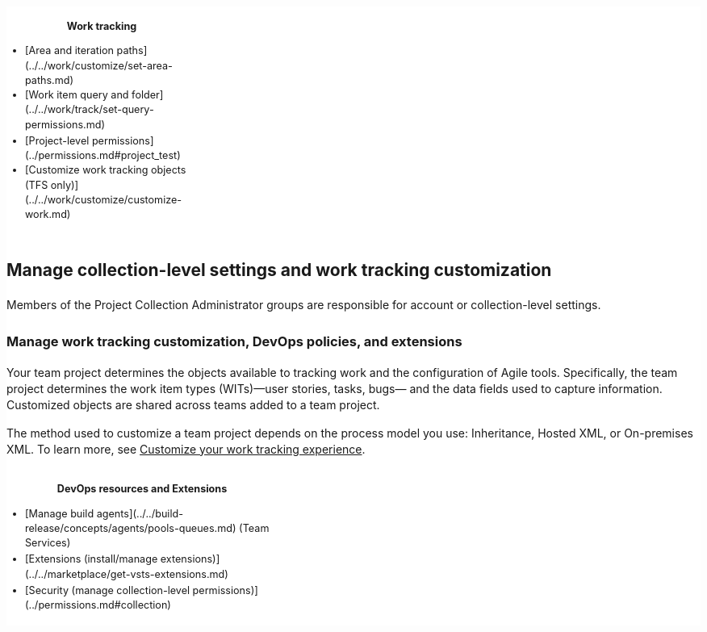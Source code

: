 
<div style="float:left;width:230px;margin:3px;font-size:90%">
<p style="padding-bottom:0px;text-align:center;"><b>Work tracking </b></p>
<ul style="padding-left:20px">
<li style="margin-bottom:0px">[Area and iteration paths](../../work/customize/set-area-paths.md) </li>
<li style="margin-bottom:2px">[Work item query and folder](../../work/track/set-query-permissions.md)</li>
<li style="margin-bottom:0px">[Project-level permissions](../permissions.md#project_test) </li>
<li style="margin-bottom:0px">[Customize work tracking objects (TFS only)](../../work/customize/customize-work.md) </li> 
</ul>

</div>

<div style="clear:left;font-size:90%">
</div>


## Manage collection-level settings and work tracking customization  

Members of the Project Collection Administrator groups are responsible for account or collection-level settings. 

### Manage work tracking customization, DevOps policies, and extensions 

Your team project determines the objects available to tracking work and the configuration of Agile tools. Specifically, the team project determines the work item types (WITs)&mdash;user stories, tasks, bugs&mdash; and the data fields used to capture information. Customized objects are shared across teams added to a team project.   

The method used to customize a team project depends on the process model you use: Inheritance, Hosted XML, or On-premises XML. To learn more, see [Customize your work tracking experience](../../work/customize/customize-work.md). 



<div style="float:left;width:330px;margin:3px;font-size:90%">
<p style="font-weight:bold;padding-bottom:0px;text-align:center;">DevOps resources and Extensions</p>
<ul style="padding-left:20px">
<li style="margin-bottom:2px">[Manage build agents](../../build-release/concepts/agents/pools-queues.md) (Team Services) </li>
<li style="margin-bottom:2px">[Extensions (install/manage extensions)](../../marketplace/get-vsts-extensions.md)</li>
<li style="margin-bottom:2px">[Security (manage collection-level permissions)](../permissions.md#collection)</li>
</ul>
</div>
 
<div style="clear:left;font-size:100%">
</div>

